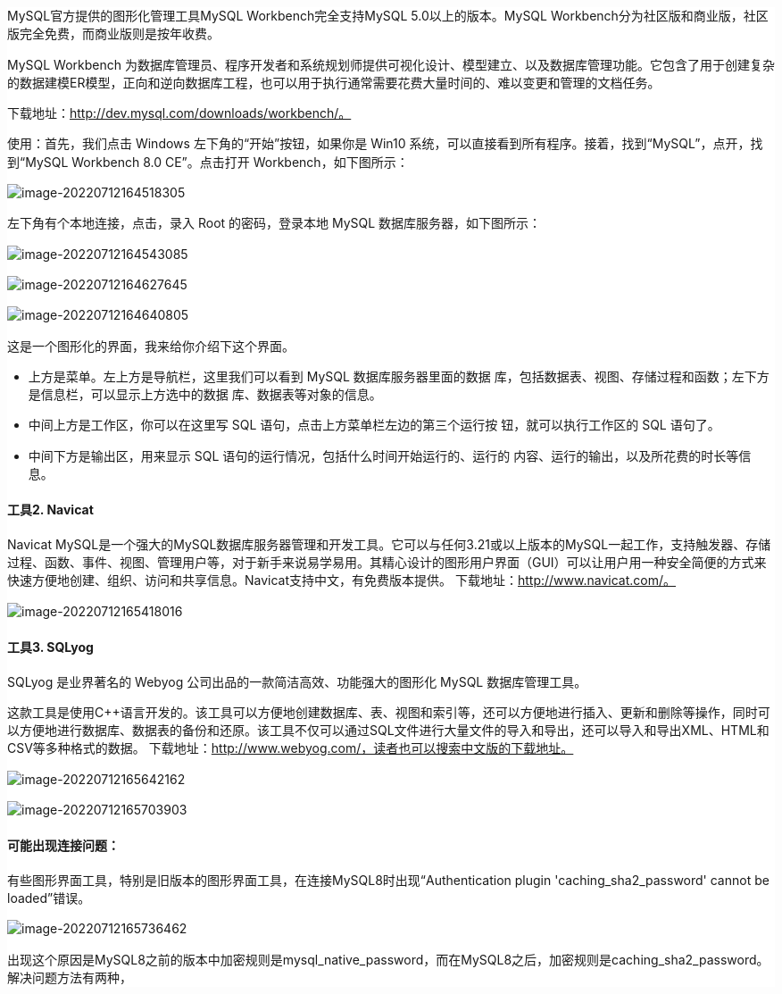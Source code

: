 MySQL官方提供的图形化管理工具MySQL Workbench完全支持MySQL 5.0以上的版本。MySQL Workbench分为社区版和商业版，社区版完全免费，而商业版则是按年收费。

MySQL Workbench 为数据库管理员、程序开发者和系统规划师提供可视化设计、模型建立、以及数据库管理功能。它包含了用于创建复杂的数据建模ER模型，正向和逆向数据库工程，也可以用于执行通常需要花费大量时间的、难以变更和管理的文档任务。

下载地址：http://dev.mysql.com/downloads/workbench/。

使用：首先，我们点击 Windows 左下角的“开始”按钮，如果你是 Win10 系统，可以直接看到所有程序。接着，找到“MySQL”，点开，找到“MySQL Workbench 8.0 CE”。点击打开 Workbench，如下图所示：

![image-20220712164518305](https://trpora-1300527744.cos.ap-chongqing.myqcloud.com/img/image-20220712164518305.png)

左下角有个本地连接，点击，录入 Root 的密码，登录本地 MySQL 数据库服务器，如下图所示：

![image-20220712164543085](https://trpora-1300527744.cos.ap-chongqing.myqcloud.com/img/image-20220712164543085.png)

![image-20220712164627645](https://trpora-1300527744.cos.ap-chongqing.myqcloud.com/img/image-20220712164627645.png)

![image-20220712164640805](https://trpora-1300527744.cos.ap-chongqing.myqcloud.com/img/image-20220712164640805.png)

这是一个图形化的界面，我来给你介绍下这个界面。

* 上方是菜单。左上方是导航栏，这里我们可以看到 MySQL 数据库服务器里面的数据 库，包括数据表、视图、存储过程和函数；左下方是信息栏，可以显示上方选中的数据 库、数据表等对象的信息。

* 中间上方是工作区，你可以在这里写 SQL 语句，点击上方菜单栏左边的第三个运行按 钮，就可以执行工作区的 SQL 语句了。

* 中间下方是输出区，用来显示 SQL 语句的运行情况，包括什么时间开始运行的、运行的 内容、运行的输出，以及所花费的时长等信息。

#### 工具2. Navicat 

Navicat MySQL是一个强大的MySQL数据库服务器管理和开发工具。它可以与任何3.21或以上版本的MySQL一起工作，支持触发器、存储过程、函数、事件、视图、管理用户等，对于新手来说易学易用。其精心设计的图形用户界面（GUI）可以让用户用一种安全简便的方式来快速方便地创建、组织、访问和共享信息。Navicat支持中文，有免费版本提供。 下载地址：http://www.navicat.com/。 

![image-20220712165418016](https://trpora-1300527744.cos.ap-chongqing.myqcloud.com/img/image-20220712165418016.png)

#### 工具3. SQLyog 

SQLyog 是业界著名的 Webyog 公司出品的一款简洁高效、功能强大的图形化 MySQL 数据库管理工具。

这款工具是使用C++语言开发的。该工具可以方便地创建数据库、表、视图和索引等，还可以方便地进行插入、更新和删除等操作，同时可以方便地进行数据库、数据表的备份和还原。该工具不仅可以通过SQL文件进行大量文件的导入和导出，还可以导入和导出XML、HTML和CSV等多种格式的数据。 下载地址：http://www.webyog.com/，读者也可以搜索中文版的下载地址。

![image-20220712165642162](https://trpora-1300527744.cos.ap-chongqing.myqcloud.com/img/image-20220712165642162.png)

![image-20220712165703903](https://trpora-1300527744.cos.ap-chongqing.myqcloud.com/img/image-20220712165703903.png)

#### 可能出现连接问题：

有些图形界面工具，特别是旧版本的图形界面工具，在连接MySQL8时出现“Authentication plugin 'caching_sha2_password' cannot be loaded”错误。

![image-20220712165736462](https://trpora-1300527744.cos.ap-chongqing.myqcloud.com/img/image-20220712165736462.png)

出现这个原因是MySQL8之前的版本中加密规则是mysql_native_password，而在MySQL8之后，加密规则是caching_sha2_password。解决问题方法有两种，
